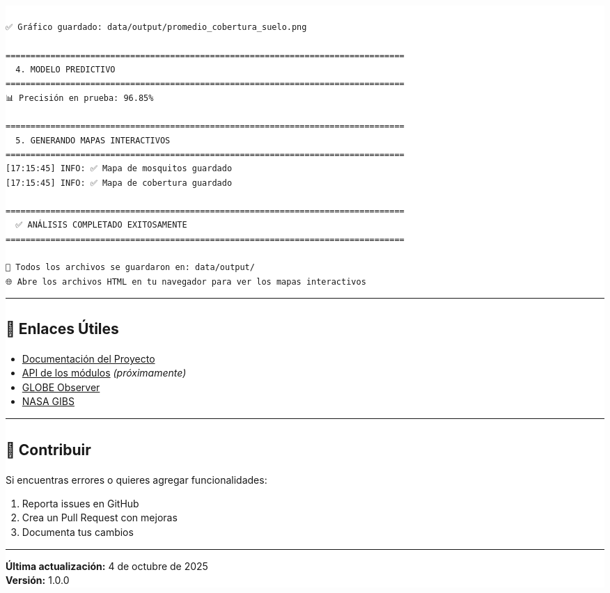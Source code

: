 ```

✅ Gráfico guardado: data/output/promedio_cobertura_suelo.png

================================================================================
  4. MODELO PREDICTIVO
================================================================================
📊 Precisión en prueba: 96.85%

================================================================================
  5. GENERANDO MAPAS INTERACTIVOS
================================================================================
[17:15:45] INFO: ✅ Mapa de mosquitos guardado
[17:15:45] INFO: ✅ Mapa de cobertura guardado

================================================================================
  ✅ ANÁLISIS COMPLETADO EXITOSAMENTE
================================================================================

📁 Todos los archivos se guardaron en: data/output/
🌐 Abre los archivos HTML en tu navegador para ver los mapas interactivos
```

---

## 🔗 Enlaces Útiles

- [Documentación del Proyecto](../README.md)
- [API de los módulos](API.md) _(próximamente)_
- [GLOBE Observer](https://observer.globe.gov/)
- [NASA GIBS](https://earthdata.nasa.gov/eosdis/science-system-description/eosdis-components/gibs)

---

## 🤝 Contribuir

Si encuentras errores o quieres agregar funcionalidades:

1. Reporta issues en GitHub
2. Crea un Pull Request con mejoras
3. Documenta tus cambios

---

**Última actualización:** 4 de octubre de 2025  
**Versión:** 1.0.0
